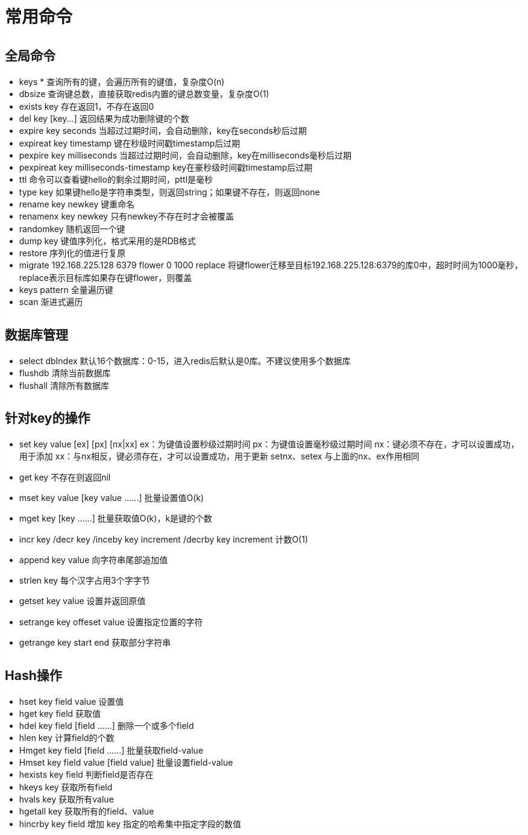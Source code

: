 # 常用命令

## 全局命令

- keys * 查询所有的键，会遍历所有的键值，复杂度O(n)
- dbsize 查询键总数，直接获取redis内置的键总数变量，复杂度O(1)
- exists key 存在返回1，不存在返回0
- del key [key...] 返回结果为成功删除键的个数
- expire key seconds 当超过过期时间，会自动删除，key在seconds秒后过期
- expireat key timestamp 键在秒级时间戳timestamp后过期
- pexpire key milliseconds 当超过过期时间，会自动删除，key在milliseconds毫秒后过期
- pexpireat key milliseconds-timestamp key在豪秒级时间戳timestamp后过期
- ttl 命令可以查看键hello的剩余过期时间，pttl是毫秒
- type key 如果键hello是字符串类型，则返回string；如果键不存在，则返回none
- rename key newkey 键重命名
- renamenx key newkey 只有newkey不存在时才会被覆盖
- randomkey 随机返回一个键
- dump key 键值序列化，格式采用的是RDB格式
- restore 序列化的值进行复原
- migrate 192.168.225.128 6379 flower 0 1000 replace 将键flower迁移至目标192.168.225.128:6379的库0中，超时时间为1000毫秒，replace表示目标库如果存在键flower，则覆盖
- keys pattern 全量遍历键
- scan 渐进式遍历

## 数据库管理

- select dbIndex 默认16个数据库：0-15，进入redis后默认是0库。不建议使用多个数据库
- flushdb 清除当前数据库
- flushall 清除所有数据库

## 针对key的操作

- set key value [ex]  [px]  [nx|xx] 
ex：为键值设置秒级过期时间
px：为键值设置毫秒级过期时间
nx：键必须不存在，才可以设置成功，用于添加
xx：与nx相反，键必须存在，才可以设置成功，用于更新
setnx、setex 与上面的nx、ex作用相同

- get key 不存在则返回nil
- mset key value [key value ......] 批量设置值O(k)
- mget key [key ......] 批量获取值O(k)，k是键的个数
- incr key /decr key /inceby key increment /decrby key increment 计数O(1)
- append key value 向字符串尾部追加值
- strlen key 每个汉字占用3个字字节
- getset key value 设置并返回原值
- setrange key offeset value 设置指定位置的字符
- getrange key start end 获取部分字符串

## Hash操作
- hset key field value 设置值
- hget key field 获取值
- hdel key field [field ......] 删除一个或多个field
- hlen key 计算field的个数
- Hmget key field [field ......] 批量获取field-value
- Hmset key field value [field value] 批量设置field-value
- hexists key field 判断field是否存在
- hkeys key 获取所有field
- hvals key 获取所有value
- hgetall key 获取所有的field、value
- hincrby key field 增加 key 指定的哈希集中指定字段的数值